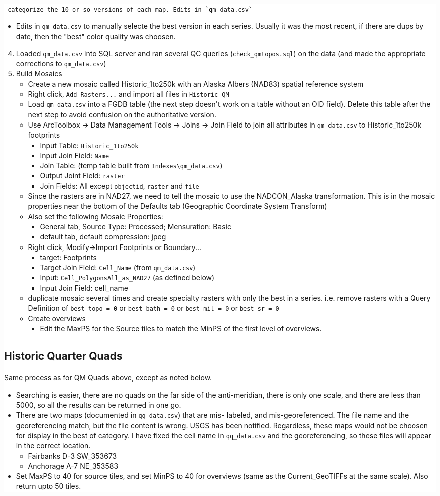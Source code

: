     categorize the 10 or so versions of each map. Edits in `qm_data.csv`
   - Edits in `qm_data.csv` to manually selecte the best version in each
     series. Usually it was the most recent, if there are dups by date, then
     the "best" color quality was choosen. 
4) Loaded `qm_data.csv` into SQL server and ran several QC queries
   (`check_qmtopos.sql`) on the data (and made the appropriate corrections to
   `qm_data.csv`)
5) Build Mosaics
   - Create a new mosaic called Historic_1to250k with an Alaska Albers (NAD83)
     spatial reference system
   - Right click, `Add Rasters...` and import all files in `Historic_QM`
   - Load `qm_data.csv` into a FGDB table (the next step doesn't work on
     a table without an OID field). Delete this table after the next step
     to avoid confusion on the authoritative version.
   - Use ArcToolbox -> Data Management Tools -> Joins -> Join Field to join all
     attributes in `qm_data.csv` to Historic_1to250k footprints
      - Input Table: `Historic_1to250k`
      - Input Join Field: `Name`
      - Join Table: (temp table built from `Indexes\qm_data.csv`)
      - Output Joint Field: `raster`
      - Join Fields: All except `objectid`, `raster` and `file`
   - Since the rasters are in NAD27, we need to tell the mosaic to use the
     NADCON_Alaska transformation. This is in the mosaic properties near the
     bottom of the Defaults tab (Geographic Coordinate System Transform)
   - Also set the following Mosaic Properties:
      - General tab, Source Type: Processed; Mensuration: Basic
      - default tab, default compression: jpeg
   - Right click, Modify->Import Footprints or Boundary... 
     - target: Footprints
     - Target Join Field: `Cell_Name` (from `qm_data.csv`)
     - Input: `Cell_PolygonsAll_as_NAD27` (as defined below)
     - Input Join Field: cell_name
   - duplicate mosaic several times and create specialty rasters with only the
     best in a series. i.e. remove rasters with a Query Definition of
     `best_topo = 0` or `best_bath = 0` or `best_mil = 0` or `best_sr = 0`
   - Create overviews
     - Edit the MaxPS for the Source tiles to match the MinPS of the first
       level of overviews.

Historic Quarter Quads
----------------------
Same process as for QM Quads above, except as noted below.
- Searching is easier, there are no quads on the far side of the anti-meridian,
  there is only one scale, and there are less than 5000, so all the results can
  be returned in one go.
- There are two maps (documented in `qq_data.csv`) that are mis-
  labeled, and mis-georeferenced.  The file name and the
  georeferencing match, but the file content is wrong.  USGS has
  been notified.  Regardless, these maps would not be choosen for
  display in the best of category.  I have fixed the cell name in `qq_data.csv`
  and the georeferencing, so these files will appear in the correct location.
    - Fairbanks D-3 SW_353673
    - Anchorage A-7 NE_353583
- Set MaxPS to 40 for source tiles, and set MinPS to 40 for overviews (same
  as the Current_GeoTIFFs at the same scale).  Also return upto 50 tiles.
